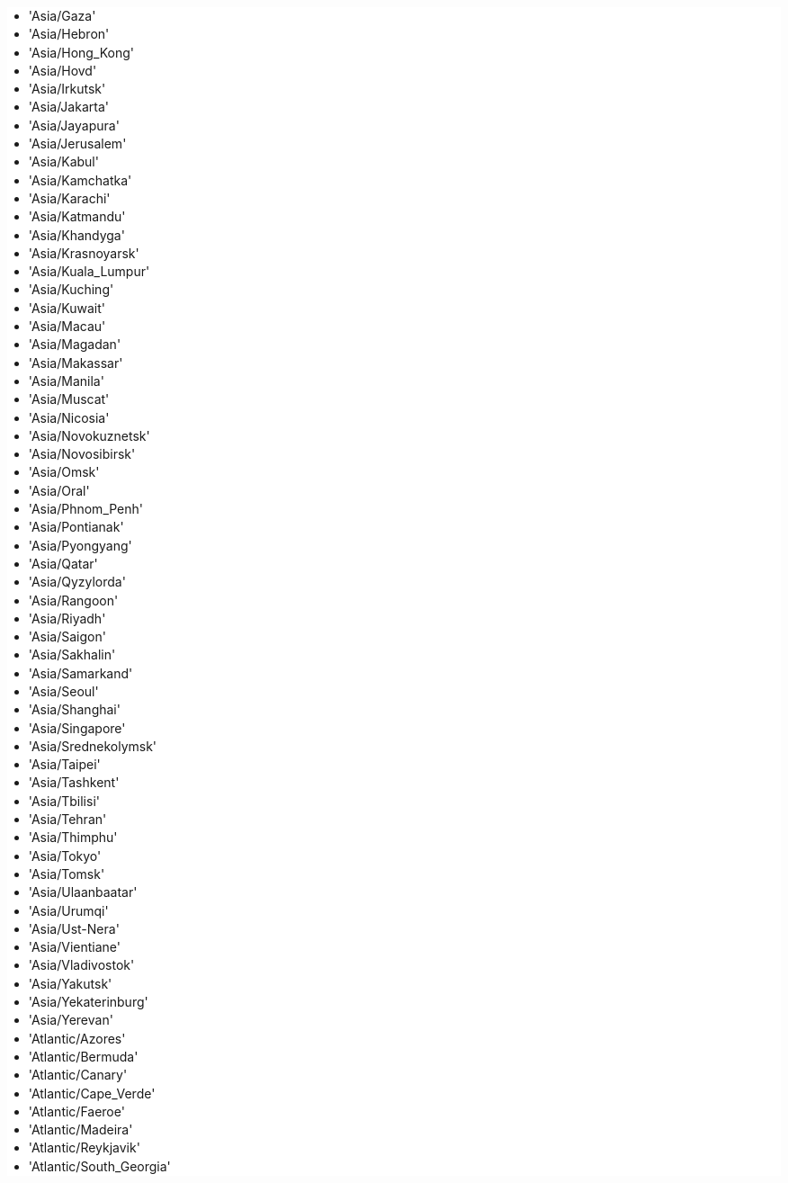   - 'Asia/Gaza'
  - 'Asia/Hebron'
  - 'Asia/Hong_Kong'
  - 'Asia/Hovd'
  - 'Asia/Irkutsk'
  - 'Asia/Jakarta'
  - 'Asia/Jayapura'
  - 'Asia/Jerusalem'
  - 'Asia/Kabul'
  - 'Asia/Kamchatka'
  - 'Asia/Karachi'
  - 'Asia/Katmandu'
  - 'Asia/Khandyga'
  - 'Asia/Krasnoyarsk'
  - 'Asia/Kuala_Lumpur'
  - 'Asia/Kuching'
  - 'Asia/Kuwait'
  - 'Asia/Macau'
  - 'Asia/Magadan'
  - 'Asia/Makassar'
  - 'Asia/Manila'
  - 'Asia/Muscat'
  - 'Asia/Nicosia'
  - 'Asia/Novokuznetsk'
  - 'Asia/Novosibirsk'
  - 'Asia/Omsk'
  - 'Asia/Oral'
  - 'Asia/Phnom_Penh'
  - 'Asia/Pontianak'
  - 'Asia/Pyongyang'
  - 'Asia/Qatar'
  - 'Asia/Qyzylorda'
  - 'Asia/Rangoon'
  - 'Asia/Riyadh'
  - 'Asia/Saigon'
  - 'Asia/Sakhalin'
  - 'Asia/Samarkand'
  - 'Asia/Seoul'
  - 'Asia/Shanghai'
  - 'Asia/Singapore'
  - 'Asia/Srednekolymsk'
  - 'Asia/Taipei'
  - 'Asia/Tashkent'
  - 'Asia/Tbilisi'
  - 'Asia/Tehran'
  - 'Asia/Thimphu'
  - 'Asia/Tokyo'
  - 'Asia/Tomsk'
  - 'Asia/Ulaanbaatar'
  - 'Asia/Urumqi'
  - 'Asia/Ust-Nera'
  - 'Asia/Vientiane'
  - 'Asia/Vladivostok'
  - 'Asia/Yakutsk'
  - 'Asia/Yekaterinburg'
  - 'Asia/Yerevan'
  - 'Atlantic/Azores'
  - 'Atlantic/Bermuda'
  - 'Atlantic/Canary'
  - 'Atlantic/Cape_Verde'
  - 'Atlantic/Faeroe'
  - 'Atlantic/Madeira'
  - 'Atlantic/Reykjavik'
  - 'Atlantic/South_Georgia'